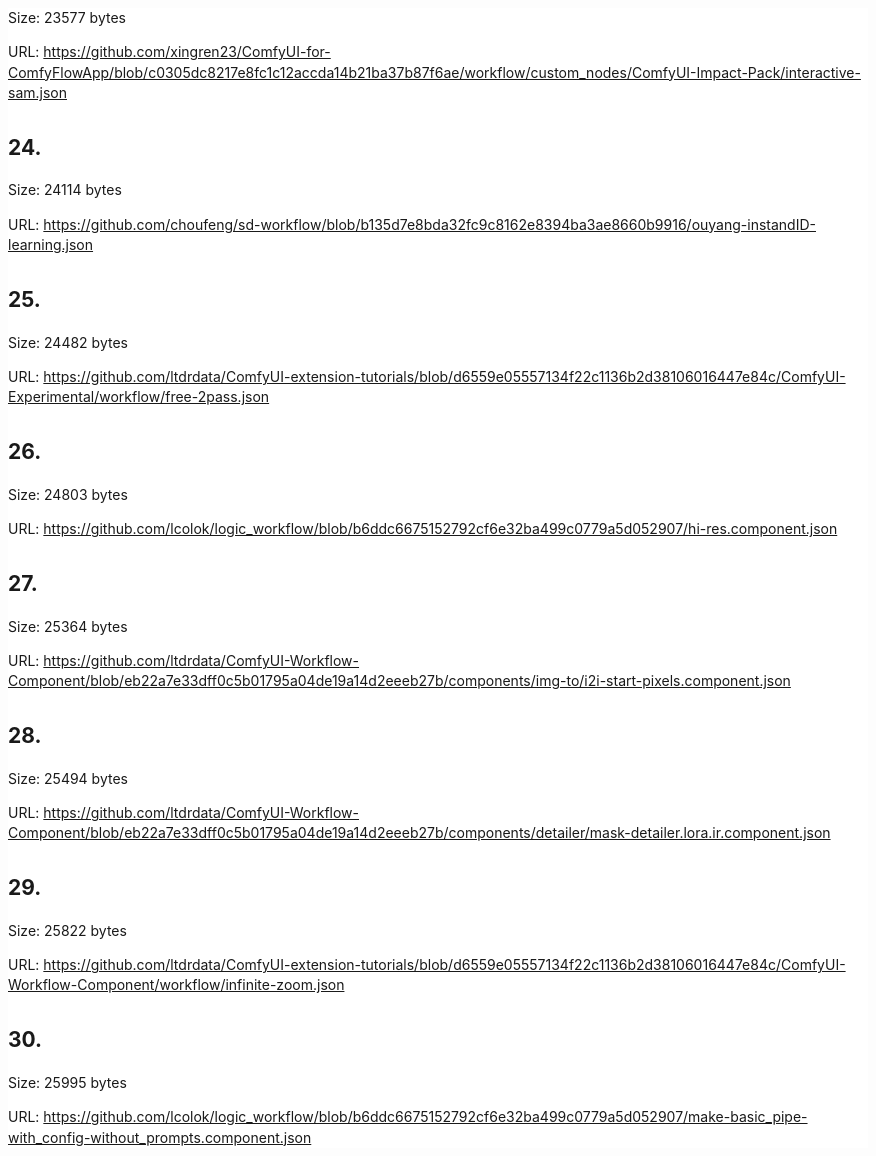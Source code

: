 Size: 23577 bytes

URL: https://github.com/xingren23/ComfyUI-for-ComfyFlowApp/blob/c0305dc8217e8fc1c12accda14b21ba37b87f6ae/workflow/custom_nodes/ComfyUI-Impact-Pack/interactive-sam.json

## 24. 

Size: 24114 bytes

URL: https://github.com/choufeng/sd-workflow/blob/b135d7e8bda32fc9c8162e8394ba3ae8660b9916/ouyang-instandID-learning.json

## 25. 

Size: 24482 bytes

URL: https://github.com/ltdrdata/ComfyUI-extension-tutorials/blob/d6559e05557134f22c1136b2d38106016447e84c/ComfyUI-Experimental/workflow/free-2pass.json

## 26. 

Size: 24803 bytes

URL: https://github.com/lcolok/logic_workflow/blob/b6ddc6675152792cf6e32ba499c0779a5d052907/hi-res.component.json

## 27. 

Size: 25364 bytes

URL: https://github.com/ltdrdata/ComfyUI-Workflow-Component/blob/eb22a7e33dff0c5b01795a04de19a14d2eeeb27b/components/img-to/i2i-start-pixels.component.json

## 28. 

Size: 25494 bytes

URL: https://github.com/ltdrdata/ComfyUI-Workflow-Component/blob/eb22a7e33dff0c5b01795a04de19a14d2eeeb27b/components/detailer/mask-detailer.lora.ir.component.json

## 29. 

Size: 25822 bytes

URL: https://github.com/ltdrdata/ComfyUI-extension-tutorials/blob/d6559e05557134f22c1136b2d38106016447e84c/ComfyUI-Workflow-Component/workflow/infinite-zoom.json

## 30. 

Size: 25995 bytes

URL: https://github.com/lcolok/logic_workflow/blob/b6ddc6675152792cf6e32ba499c0779a5d052907/make-basic_pipe-with_config-without_prompts.component.json

